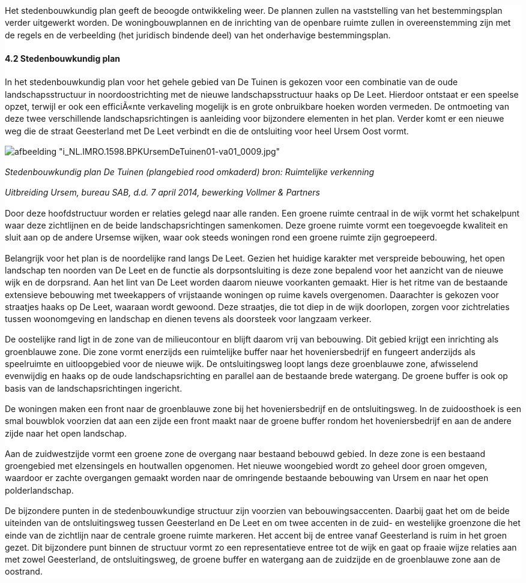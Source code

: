 Het stedenbouwkundig plan geeft de beoogde ontwikkeling weer. De plannen zullen na vaststelling van het bestemmingsplan verder uitgewerkt worden. De woningbouwplannen en de inrichting van de openbare ruimte zullen in overeenstemming zijn met de regels en de verbeelding (het juridisch bindende deel) van het onderhavige bestemmingsplan.

#### 4\.2 Stedenbouwkundig plan

In het stedenbouwkundig plan voor het gehele gebied van De Tuinen is gekozen voor een combinatie van de oude landschapsstructuur in noordoostrichting met de nieuwe landschapsstructuur haaks op De Leet. Hierdoor ontstaat er een speelse opzet, terwijl er ook een efficiÃ«nte verkaveling mogelijk is en grote onbruikbare hoeken worden vermeden. De ontmoeting van deze twee verschillende landschapsrichtingen is aanleiding voor bijzondere elementen in het plan. Verder komt er een nieuwe weg die de straat Geesterland met De Leet verbindt en die de ontsluiting voor heel Ursem Oost vormt.

![afbeelding "i_NL.IMRO.1598.BPKUrsemDeTuinen01-va01_0009.jpg"](i_NL.IMRO.1598.BPKUrsemDeTuinen01-va01_0009.jpg)

*Stedenbouwkundig plan De Tuinen (plangebied rood omkaderd) bron: Ruimtelijke verkenning*

*Uitbreiding Ursem, bureau SAB, d.d. 7 april 2014, bewerking Vollmer \& Partners*

Door deze hoofdstructuur worden er relaties gelegd naar alle randen. Een groene ruimte centraal in de wijk vormt het schakelpunt waar deze zichtlijnen en de beide landschapsrichtingen samenkomen. Deze groene ruimte vormt een toegevoegde kwaliteit en sluit aan op de andere Ursemse wijken, waar ook steeds woningen rond een groene ruimte zijn gegroepeerd.

Belangrijk voor het plan is de noordelijke rand langs De Leet. Gezien het huidige karakter met verspreide bebouwing, het open landschap ten noorden van De Leet en de functie als dorpsontsluiting is deze zone bepalend voor het aanzicht van de nieuwe wijk en de dorpsrand. Aan het lint van De Leet worden daarom nieuwe voorkanten gemaakt. Hier is het ritme van de bestaande extensieve bebouwing met tweekappers of vrijstaande woningen op ruime kavels overgenomen. Daarachter is gekozen voor straatjes haaks op De Leet, waaraan wordt gewoond. Deze straatjes, die tot diep in de wijk doorlopen, zorgen voor zichtrelaties tussen woonomgeving en landschap en dienen tevens als doorsteek voor langzaam verkeer.

De oostelijke rand ligt in de zone van de milieucontour en blijft daarom vrij van bebouwing. Dit gebied krijgt een inrichting als groenblauwe zone. Die zone vormt enerzijds een ruimtelijke buffer naar het hoveniersbedrijf en fungeert anderzijds als speelruimte en uitloopgebied voor de nieuwe wijk. De ontsluitingsweg loopt langs deze groenblauwe zone, afwisselend evenwijdig en haaks op de oude landschapsrichting en parallel aan de bestaande brede watergang. De groene buffer is ook op basis van de landschapsrichtingen ingericht.

De woningen maken een front naar de groenblauwe zone bij het hoveniersbedrijf en de ontsluitingsweg. In de zuidoosthoek is een smal bouwblok voorzien dat aan een zijde een front maakt naar de groene buffer rondom het hoveniersbedrijf en aan de andere zijde naar het open landschap.

Aan de zuidwestzijde vormt een groene zone de overgang naar bestaand bebouwd gebied. In deze zone is een bestaand groengebied met elzensingels en houtwallen opgenomen. Het nieuwe woongebied wordt zo geheel door groen omgeven, waardoor er zachte overgangen gemaakt worden naar de omringende bestaande bebouwing van Ursem en naar het open polderlandschap.

De bijzondere punten in de stedenbouwkundige structuur zijn voorzien van bebouwingsaccenten. Daarbij gaat het om de beide uiteinden van de ontsluitingsweg tussen Geesterland en De Leet en om twee accenten in de zuid\- en westelijke groenzone die het einde van de zichtlijn naar de centrale groene ruimte markeren. Het accent bij de entree vanaf Geesterland is ruim in het groen gezet. Dit bijzondere punt binnen de structuur vormt zo een representatieve entree tot de wijk en gaat op fraaie wijze relaties aan met zowel Geesterland, de ontsluitingsweg, de groene buffer en watergang aan de zuidzijde en de groenblauwe zone aan de oostrand.
